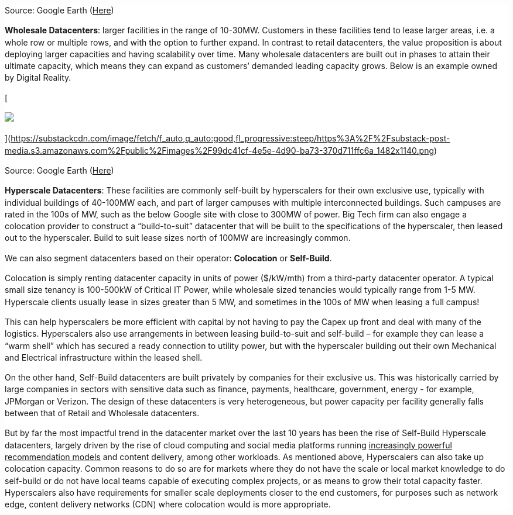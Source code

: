 Source: Google Earth ([Here](https://maps.app.goo.gl/1wjdyskh9hbjRvsU6))

**Wholesale Datacenters**: larger facilities in the range of 10-30MW. Customers in these facilities tend to lease larger areas, i.e. a whole row or multiple rows, and with the option to further expand. In contrast to retail datacenters, the value proposition is about deploying larger capacities and having scalability over time. Many wholesale datacenters are built out in phases to attain their ultimate capacity, which means they can expand as customers’ demanded leading capacity grows. Below is an example owned by Digital Reality.

[

![](https://substackcdn.com/image/fetch/w_1456,c_limit,f_auto,q_auto:good,fl_progressive:steep/https%3A%2F%2Fsubstack-post-media.s3.amazonaws.com%2Fpublic%2Fimages%2F99dc41cf-4e5e-4d90-ba73-370d711ffc6a_1482x1140.png)


](https://substackcdn.com/image/fetch/f_auto,q_auto:good,fl_progressive:steep/https%3A%2F%2Fsubstack-post-media.s3.amazonaws.com%2Fpublic%2Fimages%2F99dc41cf-4e5e-4d90-ba73-370d711ffc6a_1482x1140.png)

Source: Google Earth ([Here](https://maps.app.goo.gl/QPR9PvL7xTT3g5yk7))

**Hyperscale Datacenters**: These facilities are commonly self-built by hyperscalers for their own exclusive use, typically with individual buildings of 40-100MW each, and part of larger campuses with multiple interconnected buildings. Such campuses are rated in the 100s of MW, such as the below Google site with close to 300MW of power. Big Tech firm can also engage a colocation provider to construct a “build-to-suit” datacenter that will be built to the specifications of the hyperscaler, then leased out to the hyperscaler. Build to suit lease sizes north of 100MW are increasingly common.

We can also segment datacenters based on their operator: **Colocation** or **Self-Build**.

Colocation is simply renting datacenter capacity in units of power ($/kW/mth) from a third-party datacenter operator. A typical small size tenancy is 100-500kW of Critical IT Power, while wholesale sized tenancies would typically range from 1-5 MW. Hyperscale clients usually lease in sizes greater than 5 MW, and sometimes in the 100s of MW when leasing a full campus!

This can help hyperscalers be more efficient with capital by not having to pay the Capex up front and deal with many of the logistics. Hyperscalers also use arrangements in between leasing build-to-suit and self-build – for example they can lease a “warm shell” which has secured a ready connection to utility power, but with the hyperscaler building out their own Mechanical and Electrical infrastructure within the leased shell.

On the other hand, Self-Build datacenters are built privately by companies for their exclusive us. This was historically carried by large companies in sectors with sensitive data such as finance, payments, healthcare, government, energy - for example, JPMorgan or Verizon. The design of these datacenters is very heterogeneous, but power capacity per facility generally falls between that of Retail and Wholesale datacenters. 

But by far the most impactful trend in the datacenter market over the last 10 years has been the rise of Self-Build Hyperscale datacenters, largely driven by the rise of cloud computing and social media platforms running [increasingly powerful recommendation models](https://www.semianalysis.com/i/114314781/the-largest-at-scale-ai-model-architecture-dlrm) and content delivery, among other workloads. As mentioned above, Hyperscalers can also take up colocation capacity. Common reasons to do so are for markets where they do not have the scale or local market knowledge to do self-build or do not have local teams capable of executing complex projects, or as means to grow their total capacity faster. Hyperscalers also have requirements for smaller scale deployments closer to the end customers, for purposes such as network edge, content delivery networks (CDN) where colocation would is more appropriate.
